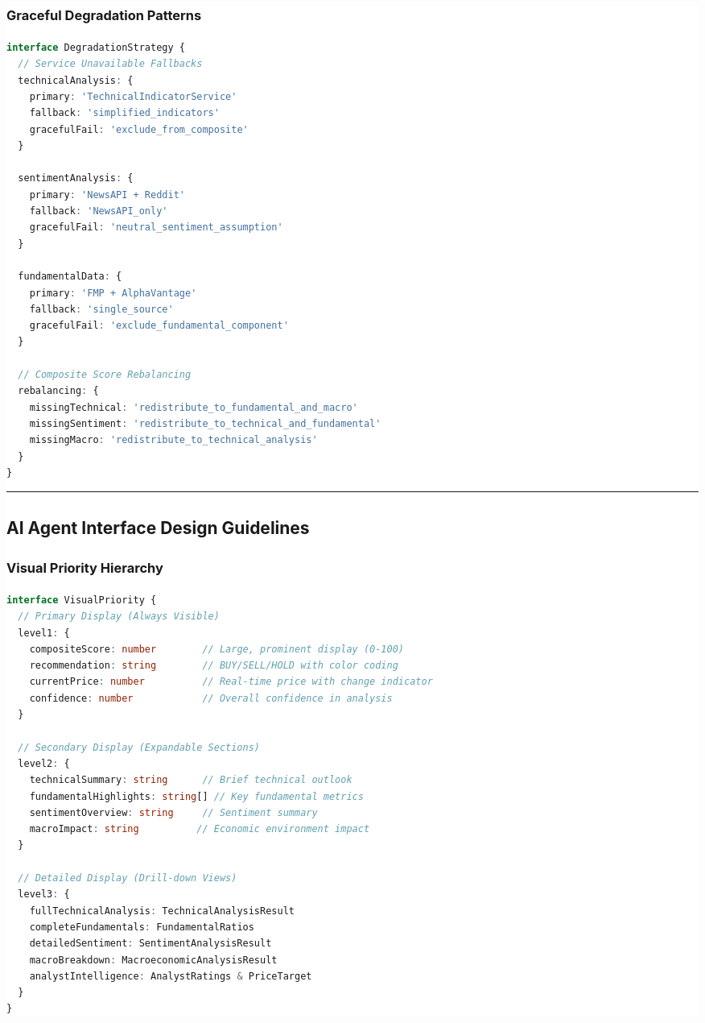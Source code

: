 ### Graceful Degradation Patterns
```typescript
interface DegradationStrategy {
  // Service Unavailable Fallbacks
  technicalAnalysis: {
    primary: 'TechnicalIndicatorService'
    fallback: 'simplified_indicators'
    gracefulFail: 'exclude_from_composite'
  }

  sentimentAnalysis: {
    primary: 'NewsAPI + Reddit'
    fallback: 'NewsAPI_only'
    gracefulFail: 'neutral_sentiment_assumption'
  }

  fundamentalData: {
    primary: 'FMP + AlphaVantage'
    fallback: 'single_source'
    gracefulFail: 'exclude_fundamental_component'
  }

  // Composite Score Rebalancing
  rebalancing: {
    missingTechnical: 'redistribute_to_fundamental_and_macro'
    missingSentiment: 'redistribute_to_technical_and_fundamental'
    missingMacro: 'redistribute_to_technical_analysis'
  }
}
```

---

## AI Agent Interface Design Guidelines

### Visual Priority Hierarchy
```typescript
interface VisualPriority {
  // Primary Display (Always Visible)
  level1: {
    compositeScore: number        // Large, prominent display (0-100)
    recommendation: string        // BUY/SELL/HOLD with color coding
    currentPrice: number          // Real-time price with change indicator
    confidence: number            // Overall confidence in analysis
  }

  // Secondary Display (Expandable Sections)
  level2: {
    technicalSummary: string      // Brief technical outlook
    fundamentalHighlights: string[] // Key fundamental metrics
    sentimentOverview: string     // Sentiment summary
    macroImpact: string          // Economic environment impact
  }

  // Detailed Display (Drill-down Views)
  level3: {
    fullTechnicalAnalysis: TechnicalAnalysisResult
    completeFundamentals: FundamentalRatios
    detailedSentiment: SentimentAnalysisResult
    macroBreakdown: MacroeconomicAnalysisResult
    analystIntelligence: AnalystRatings & PriceTarget
  }
}
```